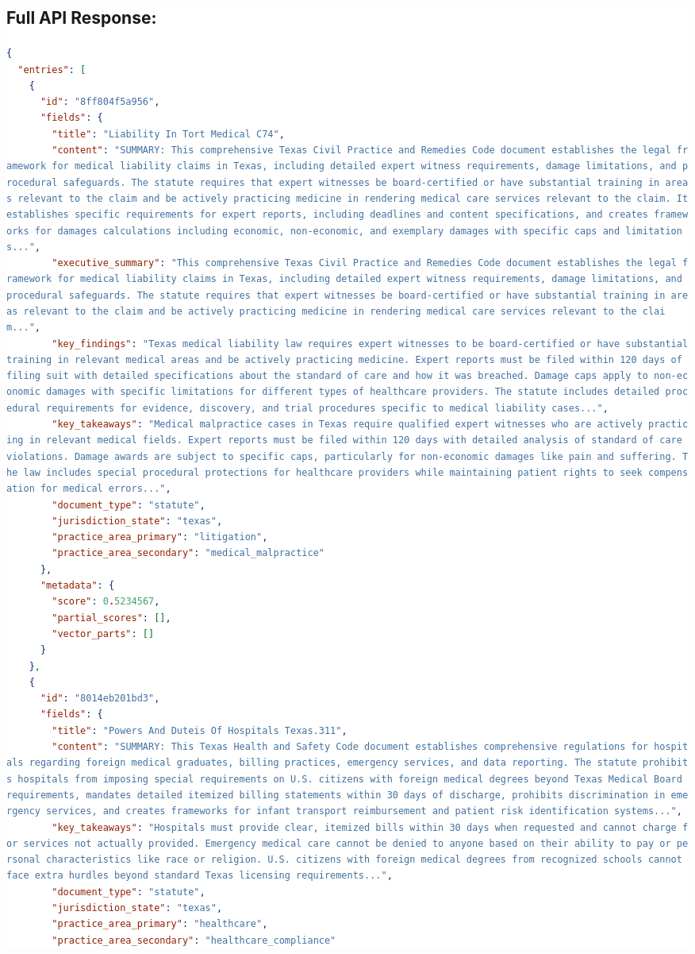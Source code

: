 ## **Full API Response:**
```json
{
  "entries": [
    {
      "id": "8ff804f5a956",
      "fields": {
        "title": "Liability In Tort Medical C74",
        "content": "SUMMARY: This comprehensive Texas Civil Practice and Remedies Code document establishes the legal framework for medical liability claims in Texas, including detailed expert witness requirements, damage limitations, and procedural safeguards. The statute requires that expert witnesses be board-certified or have substantial training in areas relevant to the claim and be actively practicing medicine in rendering medical care services relevant to the claim. It establishes specific requirements for expert reports, including deadlines and content specifications, and creates frameworks for damages calculations including economic, non-economic, and exemplary damages with specific caps and limitations...",
        "executive_summary": "This comprehensive Texas Civil Practice and Remedies Code document establishes the legal framework for medical liability claims in Texas, including detailed expert witness requirements, damage limitations, and procedural safeguards. The statute requires that expert witnesses be board-certified or have substantial training in areas relevant to the claim and be actively practicing medicine in rendering medical care services relevant to the claim...",
        "key_findings": "Texas medical liability law requires expert witnesses to be board-certified or have substantial training in relevant medical areas and be actively practicing medicine. Expert reports must be filed within 120 days of filing suit with detailed specifications about the standard of care and how it was breached. Damage caps apply to non-economic damages with specific limitations for different types of healthcare providers. The statute includes detailed procedural requirements for evidence, discovery, and trial procedures specific to medical liability cases...",
        "key_takeaways": "Medical malpractice cases in Texas require qualified expert witnesses who are actively practicing in relevant medical fields. Expert reports must be filed within 120 days with detailed analysis of standard of care violations. Damage awards are subject to specific caps, particularly for non-economic damages like pain and suffering. The law includes special procedural protections for healthcare providers while maintaining patient rights to seek compensation for medical errors...",
        "document_type": "statute",
        "jurisdiction_state": "texas",
        "practice_area_primary": "litigation",
        "practice_area_secondary": "medical_malpractice"
      },
      "metadata": {
        "score": 0.5234567,
        "partial_scores": [],
        "vector_parts": []
      }
    },
    {
      "id": "8014eb201bd3", 
      "fields": {
        "title": "Powers And Duteis Of Hospitals Texas.311",
        "content": "SUMMARY: This Texas Health and Safety Code document establishes comprehensive regulations for hospitals regarding foreign medical graduates, billing practices, emergency services, and data reporting. The statute prohibits hospitals from imposing special requirements on U.S. citizens with foreign medical degrees beyond Texas Medical Board requirements, mandates detailed itemized billing statements within 30 days of discharge, prohibits discrimination in emergency services, and creates frameworks for infant transport reimbursement and patient risk identification systems...",
        "key_takeaways": "Hospitals must provide clear, itemized bills within 30 days when requested and cannot charge for services not actually provided. Emergency medical care cannot be denied to anyone based on their ability to pay or personal characteristics like race or religion. U.S. citizens with foreign medical degrees from recognized schools cannot face extra hurdles beyond standard Texas licensing requirements...",
        "document_type": "statute",
        "jurisdiction_state": "texas", 
        "practice_area_primary": "healthcare",
        "practice_area_secondary": "healthcare_compliance"
```